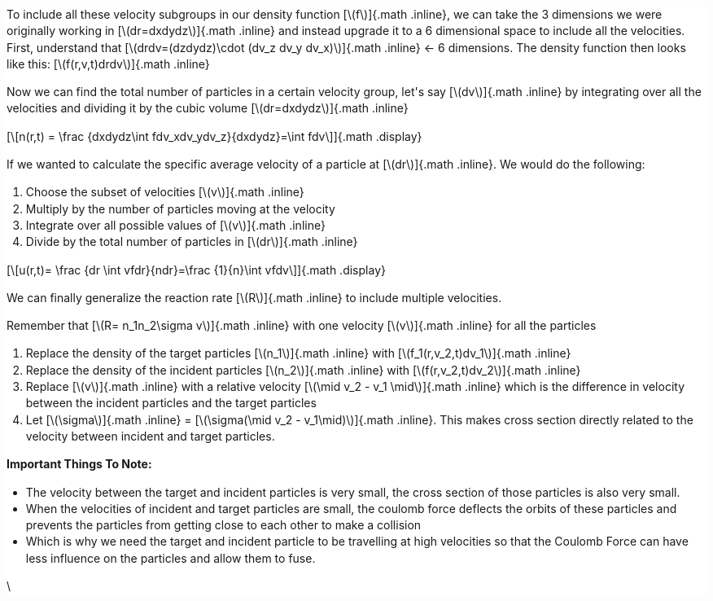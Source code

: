 To include all these velocity subgroups in our density function
[\\(f\\)]{.math .inline}, we can take the 3 dimensions we were
originally working in [\\(dr=dxdydz\\)]{.math .inline} and instead
upgrade it to a 6 dimensional space to include all the velocities.
First, understand that [\\(drdv=(dzdydz)\\cdot (dv\_z dv\_y
dv\_x)\\)]{.math .inline} ← 6 dimensions. The density function then
looks like this: [\\(f(r,v,t)drdv\\)]{.math .inline}

Now we can find the total number of particles in a certain velocity
group, let's say [\\(dv\\)]{.math .inline} by integrating over all the
velocities and dividing it by the cubic volume [\\(dr=dxdydz\\)]{.math
.inline}

[\\\[n(r,t) = \\frac {dxdydz\\int fdv\_xdv\_ydv\_z}{dxdydz}=\\int
fdv\\\]]{.math .display}

If we wanted to calculate the specific average velocity of a particle at
[\\(dr\\)]{.math .inline}. We would do the following:

1.  Choose the subset of velocities [\\(v\\)]{.math .inline}
2.  Multiply by the number of particles moving at the velocity
3.  Integrate over all possible values of [\\(v\\)]{.math .inline}
4.  Divide by the total number of particles in [\\(dr\\)]{.math .inline}

[\\\[u(r,t)= \\frac {dr \\int vfdr}{ndr}=\\frac {1}{n}\\int
vfdv\\\]]{.math .display}

We can finally generalize the reaction rate [\\(R\\)]{.math .inline} to
include multiple velocities.

Remember that [\\(R= n\_1n\_2\\sigma v\\)]{.math .inline} with one
velocity [\\(v\\)]{.math .inline} for all the particles

1.  Replace the density of the target particles [\\(n\_1\\)]{.math
    .inline} with [\\(f\_1(r,v\_2,t)dv\_1\\)]{.math .inline}
2.  Replace the density of the incident particles [\\(n\_2\\)]{.math
    .inline} with [\\(f(r,v\_2,t)dv\_2\\)]{.math .inline}
3.  Replace [\\(v\\)]{.math .inline} with a relative velocity [\\(\\mid
    v\_2 - v\_1 \\mid\\)]{.math .inline} which is the difference in
    velocity between the incident particles and the target particles
4.  Let [\\(\\sigma\\)]{.math .inline} = [\\(\\sigma(\\mid v\_2 -
    v\_1\\mid)\\)]{.math .inline}. This makes cross section directly
    related to the velocity between incident and target particles.

**Important Things To Note:**

-   The velocity between the target and incident particles is very
    small, the cross section of those particles is also very small.
-   When the velocities of incident and target particles are small, the
    coulomb force deflects the orbits of these particles and prevents
    the particles from getting close to each other to make a collision
-   Which is why we need the target and incident particle to be
    travelling at high velocities so that the Coulomb Force can have
    less influence on the particles and allow them to fuse.

\
